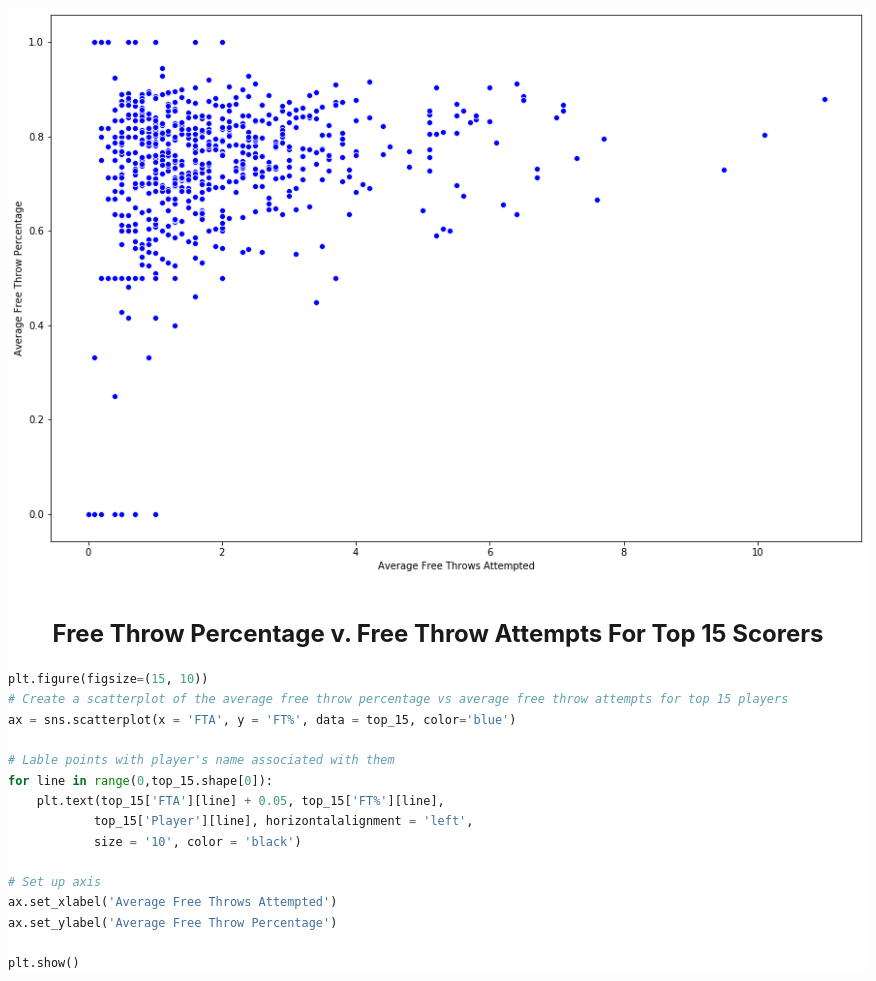 ![png](output_35_0.png)


<center>
<h1 style="font-size:24px"> Free Throw Percentage v. Free Throw Attempts For Top 15 Scorers</h1>
</center>


```python
plt.figure(figsize=(15, 10))
# Create a scatterplot of the average free throw percentage vs average free throw attempts for top 15 players
ax = sns.scatterplot(x = 'FTA', y = 'FT%', data = top_15, color='blue')

# Lable points with player's name associated with them
for line in range(0,top_15.shape[0]):
    plt.text(top_15['FTA'][line] + 0.05, top_15['FT%'][line],
            top_15['Player'][line], horizontalalignment = 'left',
            size = '10', color = 'black')

# Set up axis
ax.set_xlabel('Average Free Throws Attempted')
ax.set_ylabel('Average Free Throw Percentage')

plt.show()
```
